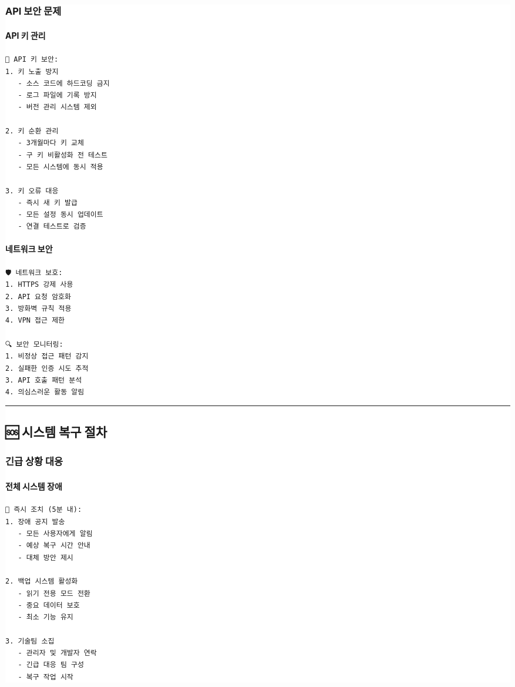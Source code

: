 ### API 보안 문제

#### API 키 관리
```
🔑 API 키 보안:
1. 키 노출 방지
   - 소스 코드에 하드코딩 금지
   - 로그 파일에 기록 방지
   - 버전 관리 시스템 제외

2. 키 순환 관리
   - 3개월마다 키 교체
   - 구 키 비활성화 전 테스트
   - 모든 시스템에 동시 적용

3. 키 오류 대응
   - 즉시 새 키 발급
   - 모든 설정 동시 업데이트
   - 연결 테스트로 검증
```

#### 네트워크 보안
```
🛡️ 네트워크 보호:
1. HTTPS 강제 사용
2. API 요청 암호화
3. 방화벽 규칙 적용
4. VPN 접근 제한

🔍 보안 모니터링:
1. 비정상 접근 패턴 감지
2. 실패한 인증 시도 추적
3. API 호출 패턴 분석
4. 의심스러운 활동 알림
```

---

## 🆘 시스템 복구 절차

### 긴급 상황 대응

#### 전체 시스템 장애
```
🚨 즉시 조치 (5분 내):
1. 장애 공지 발송
   - 모든 사용자에게 알림
   - 예상 복구 시간 안내
   - 대체 방안 제시

2. 백업 시스템 활성화
   - 읽기 전용 모드 전환
   - 중요 데이터 보호
   - 최소 기능 유지

3. 기술팀 소집
   - 관리자 및 개발자 연락
   - 긴급 대응 팀 구성
   - 복구 작업 시작
```
